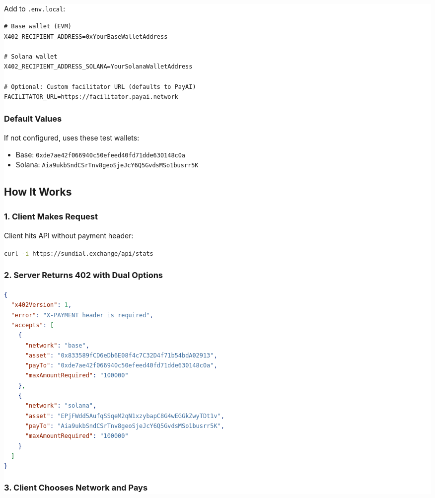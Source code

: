 Add to `.env.local`:

```env
# Base wallet (EVM)
X402_RECIPIENT_ADDRESS=0xYourBaseWalletAddress

# Solana wallet
X402_RECIPIENT_ADDRESS_SOLANA=YourSolanaWalletAddress

# Optional: Custom facilitator URL (defaults to PayAI)
FACILITATOR_URL=https://facilitator.payai.network
```

### Default Values

If not configured, uses these test wallets:
- Base: `0xde7ae42f066940c50efeed40fd71dde630148c0a`
- Solana: `Aia9ukbSndCSrTnv8geoSjeJcY6Q5GvdsMSo1busrr5K`

## How It Works

### 1. Client Makes Request
Client hits API without payment header:

```bash
curl -i https://sundial.exchange/api/stats
```

### 2. Server Returns 402 with Dual Options

```json
{
  "x402Version": 1,
  "error": "X-PAYMENT header is required",
  "accepts": [
    {
      "network": "base",
      "asset": "0x833589fCD6eDb6E08f4c7C32D4f71b54bdA02913",
      "payTo": "0xde7ae42f066940c50efeed40fd71dde630148c0a",
      "maxAmountRequired": "100000"
    },
    {
      "network": "solana",
      "asset": "EPjFWdd5AufqSSqeM2qN1xzybapC8G4wEGGkZwyTDt1v",
      "payTo": "Aia9ukbSndCSrTnv8geoSjeJcY6Q5GvdsMSo1busrr5K",
      "maxAmountRequired": "100000"
    }
  ]
}
```

### 3. Client Chooses Network and Pays
